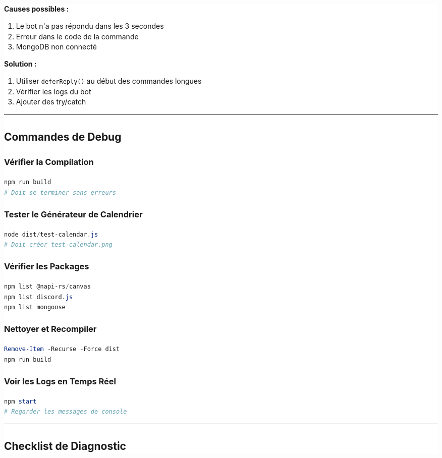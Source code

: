 **Causes possibles :**

1. Le bot n'a pas répondu dans les 3 secondes
2. Erreur dans le code de la commande
3. MongoDB non connecté

**Solution :**

1. Utiliser `deferReply()` au début des commandes longues
2. Vérifier les logs du bot
3. Ajouter des try/catch

---

## Commandes de Debug

### Vérifier la Compilation

```powershell
npm run build
# Doit se terminer sans erreurs
```

### Tester le Générateur de Calendrier

```powershell
node dist/test-calendar.js
# Doit créer test-calendar.png
```

### Vérifier les Packages

```powershell
npm list @napi-rs/canvas
npm list discord.js
npm list mongoose
```

### Nettoyer et Recompiler

```powershell
Remove-Item -Recurse -Force dist
npm run build
```

### Voir les Logs en Temps Réel

```powershell
npm start
# Regarder les messages de console
```

---

## Checklist de Diagnostic
